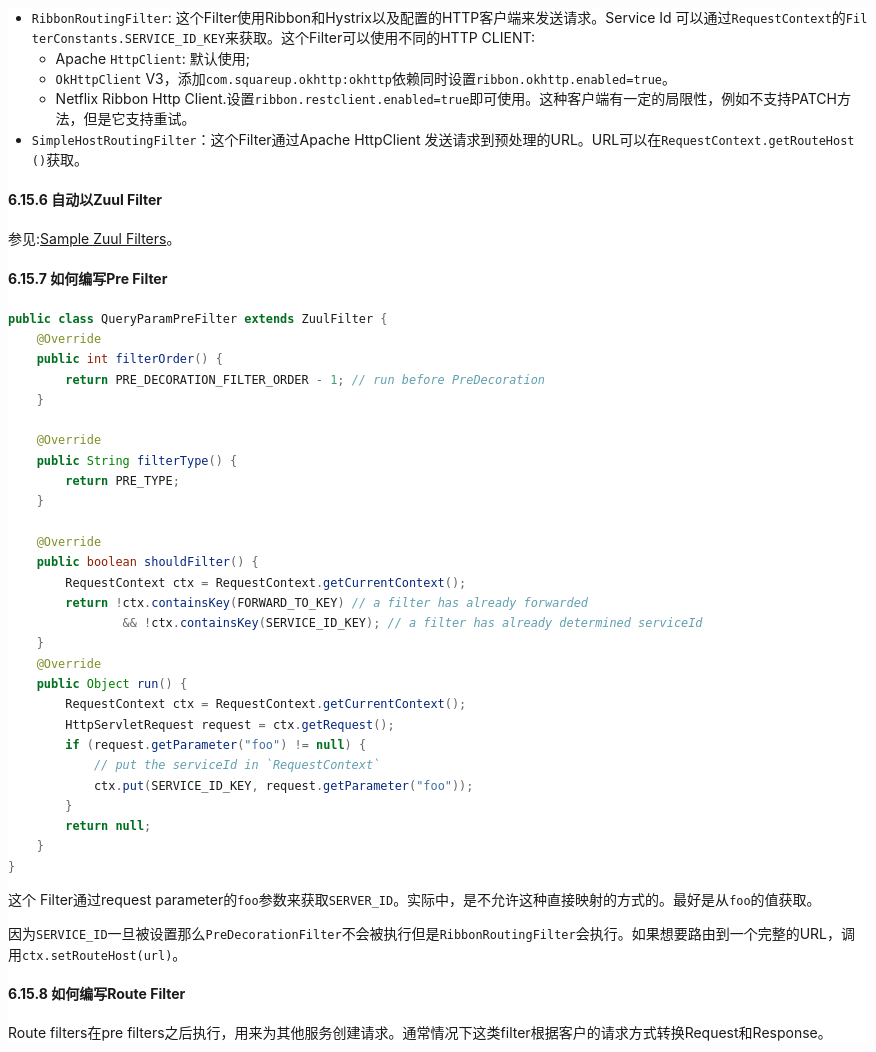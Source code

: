 - `RibbonRoutingFilter`: 这个Filter使用Ribbon和Hystrix以及配置的HTTP客户端来发送请求。Service Id 可以通过`RequestContext`的`FilterConstants.SERVICE_ID_KEY`来获取。这个Filter可以使用不同的HTTP CLIENT:
  -  Apache `HttpClient`: 默认使用;
  - `OkHttpClient` V3，添加`com.squareup.okhttp:okhttp`依赖同时设置`ribbon.okhttp.enabled=true`。
  - Netflix Ribbon Http Client.设置`ribbon.restclient.enabled=true`即可使用。这种客户端有一定的局限性，例如不支持PATCH方法，但是它支持重试。
- `SimpleHostRoutingFilter`：这个Filter通过Apache  HttpClient 发送请求到预处理的URL。URL可以在`RequestContext.getRouteHost()`获取。

#### 6.15.6 自动以Zuul Filter

参见:[Sample Zuul Filters](https://github.com/spring-cloud-samples/sample-zuul-filters)。

#### 6.15.7 如何编写Pre Filter

```java
public class QueryParamPreFilter extends ZuulFilter {
	@Override
	public int filterOrder() {
		return PRE_DECORATION_FILTER_ORDER - 1; // run before PreDecoration
	}

	@Override
	public String filterType() {
		return PRE_TYPE;
	}

	@Override
	public boolean shouldFilter() {
		RequestContext ctx = RequestContext.getCurrentContext();
		return !ctx.containsKey(FORWARD_TO_KEY) // a filter has already forwarded
				&& !ctx.containsKey(SERVICE_ID_KEY); // a filter has already determined serviceId
	}
    @Override
    public Object run() {
        RequestContext ctx = RequestContext.getCurrentContext();
		HttpServletRequest request = ctx.getRequest();
		if (request.getParameter("foo") != null) {
		    // put the serviceId in `RequestContext`
    		ctx.put(SERVICE_ID_KEY, request.getParameter("foo"));
    	}
        return null;
    }
}
```

这个 Filter通过request parameter的`foo`参数来获取`SERVER_ID`。实际中，是不允许这种直接映射的方式的。最好是从`foo`的值获取。

因为`SERVICE_ID`一旦被设置那么`PreDecorationFilter`不会被执行但是`RibbonRoutingFilter`会执行。如果想要路由到一个完整的URL，调用`ctx.setRouteHost(url)`。

#### 6.15.8 如何编写Route Filter

Route filters在pre filters之后执行，用来为其他服务创建请求。通常情况下这类filter根据客户的请求方式转换Request和Response。
